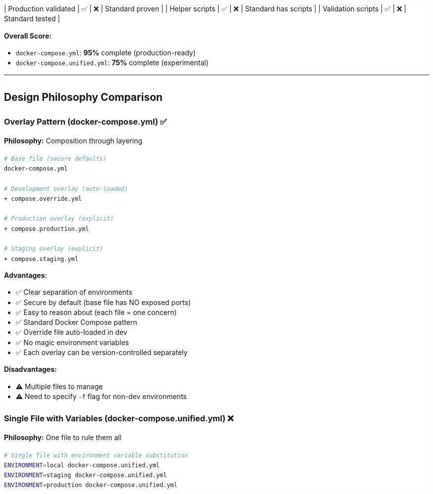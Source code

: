 | Production validated | ✅ | ❌ | Standard proven |
| Helper scripts | ✅ | ❌ | Standard has scripts |
| Validation scripts | ✅ | ❌ | Standard tested |

**Overall Score:**
- `docker-compose.yml`: **95%** complete (production-ready)
- `docker-compose.unified.yml`: **75%** complete (experimental)

---

## Design Philosophy Comparison

### Overlay Pattern (docker-compose.yml) ✅

**Philosophy:** Composition through layering
```bash
# Base file (secure defaults)
docker-compose.yml

# Development overlay (auto-loaded)
+ compose.override.yml

# Production overlay (explicit)
+ compose.production.yml

# Staging overlay (explicit)
+ compose.staging.yml
```

**Advantages:**
- ✅ Clear separation of environments
- ✅ Secure by default (base file has NO exposed ports)
- ✅ Easy to reason about (each file = one concern)
- ✅ Standard Docker Compose pattern
- ✅ Override file auto-loaded in dev
- ✅ No magic environment variables
- ✅ Each overlay can be version-controlled separately

**Disadvantages:**
- ⚠️ Multiple files to manage
- ⚠️ Need to specify `-f` flag for non-dev environments

### Single File with Variables (docker-compose.unified.yml) ❌

**Philosophy:** One file to rule them all
```bash
# Single file with environment variable substitution
ENVIRONMENT=local docker-compose.unified.yml
ENVIRONMENT=staging docker-compose.unified.yml
ENVIRONMENT=production docker-compose.unified.yml
```
